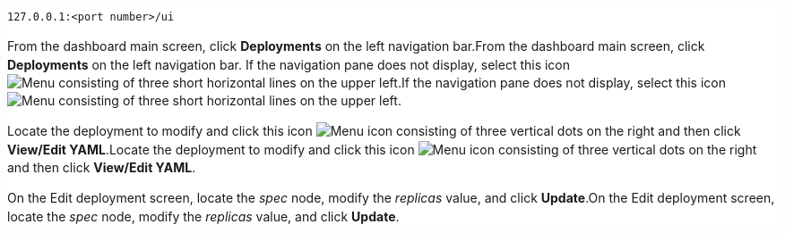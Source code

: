 ```
127.0.0.1:<port number>/ui
```

<span data-ttu-id="531e5-187">From the dashboard main screen, click **Deployments** on the left navigation bar.</span><span class="sxs-lookup"><span data-stu-id="531e5-187">From the dashboard main screen, click **Deployments** on the left navigation bar.</span></span> <span data-ttu-id="531e5-188">If the navigation pane does not display, select this icon ![Menu consisting of three short horizontal lines](media/how-to-scale-clusters/icon-hamburger.png) on the upper left.</span><span class="sxs-lookup"><span data-stu-id="531e5-188">If the navigation pane does not display, select this icon ![Menu consisting of three short horizontal lines](media/how-to-scale-clusters/icon-hamburger.png) on the upper left.</span></span>

<span data-ttu-id="531e5-189">Locate the deployment to modify and click this icon ![Menu icon consisting of three vertical dots](media/how-to-scale-clusters/icon-kebab.png) on the right and then click **View/Edit YAML**.</span><span class="sxs-lookup"><span data-stu-id="531e5-189">Locate the deployment to modify and click this icon ![Menu icon consisting of three vertical dots](media/how-to-scale-clusters/icon-kebab.png) on the right and then click **View/Edit YAML**.</span></span>

<span data-ttu-id="531e5-190">On the Edit deployment screen, locate the *spec* node, modify the *replicas* value, and click **Update**.</span><span class="sxs-lookup"><span data-stu-id="531e5-190">On the Edit deployment screen, locate the *spec* node, modify the *replicas* value, and click **Update**.</span></span>
